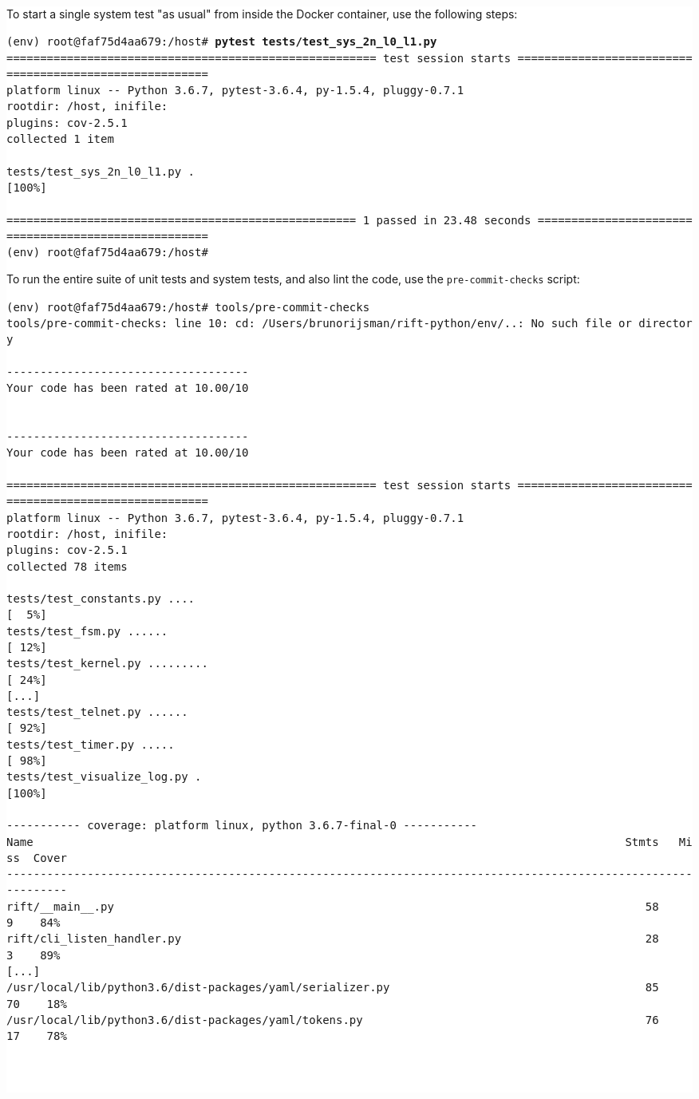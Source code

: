 To start a single system test "as usual" from inside the Docker container, use the following steps:

<pre>
(env) root@faf75d4aa679:/host# <b>pytest tests/test_sys_2n_l0_l1.py</b>
======================================================= test session starts ========================================================
platform linux -- Python 3.6.7, pytest-3.6.4, py-1.5.4, pluggy-0.7.1
rootdir: /host, inifile:
plugins: cov-2.5.1
collected 1 item                                                                                                                   

tests/test_sys_2n_l0_l1.py .                                                                                                 [100%]

==================================================== 1 passed in 23.48 seconds =====================================================
(env) root@faf75d4aa679:/host# 
</pre>

To run the entire suite of unit tests and system tests, and also lint the code, use the
`pre-commit-checks` script:

<pre>
(env) root@faf75d4aa679:/host# tools/pre-commit-checks 
tools/pre-commit-checks: line 10: cd: /Users/brunorijsman/rift-python/env/..: No such file or directory

------------------------------------
Your code has been rated at 10.00/10


------------------------------------
Your code has been rated at 10.00/10

======================================================= test session starts ========================================================
platform linux -- Python 3.6.7, pytest-3.6.4, py-1.5.4, pluggy-0.7.1
rootdir: /host, inifile:
plugins: cov-2.5.1
collected 78 items                                                                                                                 

tests/test_constants.py ....                                                                                                 [  5%]
tests/test_fsm.py ......                                                                                                     [ 12%]
tests/test_kernel.py .........                                                                                               [ 24%]
[...]
tests/test_telnet.py ......                                                                                                  [ 92%]
tests/test_timer.py .....                                                                                                    [ 98%]
tests/test_visualize_log.py .                                                                                                [100%]

----------- coverage: platform linux, python 3.6.7-final-0 -----------
Name                                                                                        Stmts   Miss  Cover
---------------------------------------------------------------------------------------------------------------
rift/__main__.py                                                                               58      9    84%
rift/cli_listen_handler.py                                                                     28      3    89%
[...]
/usr/local/lib/python3.6/dist-packages/yaml/serializer.py                                      85     70    18%
/usr/local/lib/python3.6/dist-packages/yaml/tokens.py                                          76     17    78%